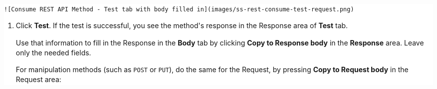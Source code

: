    ![Consume REST API Method - Test tab with body filled in](images/ss-rest-consume-test-request.png)

1. Click **Test**. If the test is successful, you see the method's response in the Response area of **Test** tab.

    Use that information to fill in the Response in the **Body** tab by clicking **Copy to Response body** in the **Response** area. Leave only the needed fields.

    For manipulation methods (such as `POST` or `PUT`), do the same for the Request, by pressing **Copy to Request body** in the Request area:

